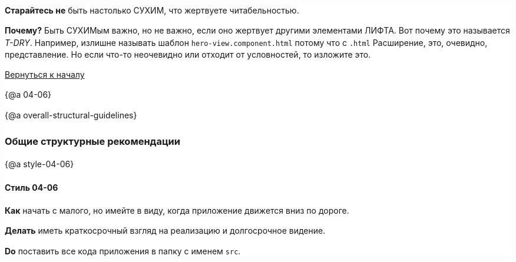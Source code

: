 
</div>



<div class="s-rule avoid">



**Старайтесь не** быть настолько СУХИМ, что жертвуете читабельностью.


</div>



<div class="s-why-last">



**Почему?** Быть СУХИМым важно, но не важно, если оно жертвует другими элементами ЛИФТА.
Вот почему это называется _T-DRY_.
Например, излишне называть шаблон  `hero-view.component.html`  потому что
с  `.html`  Расширение, это, очевидно, представление.
Но если что-то неочевидно или отходит от условностей, то изложите это.


</div>

<a href="#toc">Вернуться к началу </a>


{@a 04-06}

{@a overall-structural-guidelines}
### Общие структурные рекомендации

{@a style-04-06}
#### Стиль 04-06

<div class="s-rule do">



**Как** начать с малого, но имейте в виду, когда приложение движется вниз по дороге.


</div>



<div class="s-rule do">



**Делать** иметь краткосрочный взгляд на реализацию и долгосрочное видение.


</div>



<div class="s-rule do">



**Do** поставить все кода приложения в папку с именем  `src`.


</div>
